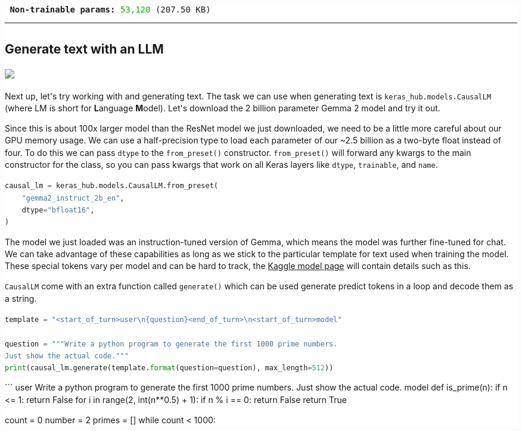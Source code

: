 


<pre style="white-space:pre;overflow-x:auto;line-height:normal;font-family:Menlo,'DejaVu Sans Mono',consolas,'Courier New',monospace"><span style="font-weight: bold"> Non-trainable params: </span><span style="color: #00af00; text-decoration-color: #00af00">53,120</span> (207.50 KB)
</pre>



---
## Generate text with an LLM

![](https://storage.googleapis.com/keras-nlp/getting_started_guide/prof_keras_intermediate.png)

Next up, let's try working with and generating text. The task we can use when generating
text is `keras_hub.models.CausalLM` (where LM is short for **L**anguage **M**odel). Let's
download the 2 billion parameter Gemma 2 model and try it out.

Since this is about 100x larger model than the ResNet model we just downloaded, we need to be
a little more careful about our GPU memory usage. We can use a half-precision type to
load each parameter of our ~2.5 billion as a two-byte float instead of four. To do this
we can pass `dtype` to the `from_preset()` constructor. `from_preset()` will forward any
kwargs to the main constructor for the class, so you can pass kwargs that work on all
Keras layers like `dtype`, `trainable`, and `name`.


```python
causal_lm = keras_hub.models.CausalLM.from_preset(
    "gemma2_instruct_2b_en",
    dtype="bfloat16",
)
```

The model we just loaded was an instruction-tuned version of Gemma, which means the model
was further fine-tuned for chat. We can take advantage of these capabilities as long as
we stick to the particular template for text used when training the model. These special
tokens vary per model and can be hard to track, the [Kaggle model
page](https://www.kaggle.com/models/keras/gemma2/) will contain details such as this.

`CausalLM` come with an extra function called `generate()` which can be used generate
predict tokens in a loop and decode them as a string.


```python
template = "<start_of_turn>user\n{question}<end_of_turn>\n<start_of_turn>model"

question = """Write a python program to generate the first 1000 prime numbers.
Just show the actual code."""
print(causal_lm.generate(template.format(question=question), max_length=512))
```

<div class="k-default-codeblock">
```
<start_of_turn>user
Write a python program to generate the first 1000 prime numbers.
Just show the actual code.<end_of_turn>
<start_of_turn>model
def is_prime(n):
  if n <= 1:
    return False
  for i in range(2, int(n**0.5) + 1):
    if n % i == 0:
      return False
  return True

count = 0
number = 2
primes = []
while count < 1000:
```